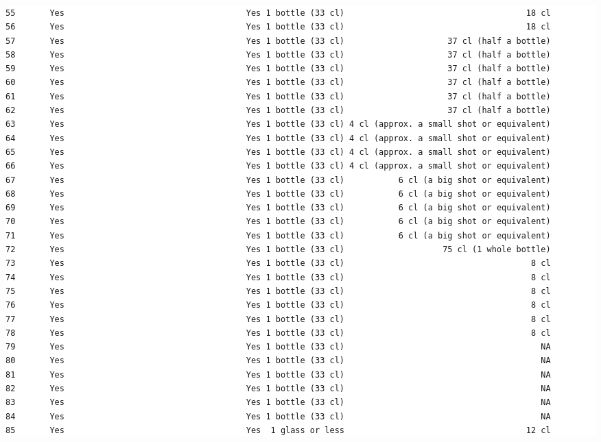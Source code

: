 ```
55       Yes                                     Yes 1 bottle (33 cl)                                     18 cl
56       Yes                                     Yes 1 bottle (33 cl)                                     18 cl
57       Yes                                     Yes 1 bottle (33 cl)                     37 cl (half a bottle)
58       Yes                                     Yes 1 bottle (33 cl)                     37 cl (half a bottle)
59       Yes                                     Yes 1 bottle (33 cl)                     37 cl (half a bottle)
60       Yes                                     Yes 1 bottle (33 cl)                     37 cl (half a bottle)
61       Yes                                     Yes 1 bottle (33 cl)                     37 cl (half a bottle)
62       Yes                                     Yes 1 bottle (33 cl)                     37 cl (half a bottle)
63       Yes                                     Yes 1 bottle (33 cl) 4 cl (approx. a small shot or equivalent)
64       Yes                                     Yes 1 bottle (33 cl) 4 cl (approx. a small shot or equivalent)
65       Yes                                     Yes 1 bottle (33 cl) 4 cl (approx. a small shot or equivalent)
66       Yes                                     Yes 1 bottle (33 cl) 4 cl (approx. a small shot or equivalent)
67       Yes                                     Yes 1 bottle (33 cl)           6 cl (a big shot or equivalent)
68       Yes                                     Yes 1 bottle (33 cl)           6 cl (a big shot or equivalent)
69       Yes                                     Yes 1 bottle (33 cl)           6 cl (a big shot or equivalent)
70       Yes                                     Yes 1 bottle (33 cl)           6 cl (a big shot or equivalent)
71       Yes                                     Yes 1 bottle (33 cl)           6 cl (a big shot or equivalent)
72       Yes                                     Yes 1 bottle (33 cl)                    75 cl (1 whole bottle)
73       Yes                                     Yes 1 bottle (33 cl)                                      8 cl
74       Yes                                     Yes 1 bottle (33 cl)                                      8 cl
75       Yes                                     Yes 1 bottle (33 cl)                                      8 cl
76       Yes                                     Yes 1 bottle (33 cl)                                      8 cl
77       Yes                                     Yes 1 bottle (33 cl)                                      8 cl
78       Yes                                     Yes 1 bottle (33 cl)                                      8 cl
79       Yes                                     Yes 1 bottle (33 cl)                                        NA
80       Yes                                     Yes 1 bottle (33 cl)                                        NA
81       Yes                                     Yes 1 bottle (33 cl)                                        NA
82       Yes                                     Yes 1 bottle (33 cl)                                        NA
83       Yes                                     Yes 1 bottle (33 cl)                                        NA
84       Yes                                     Yes 1 bottle (33 cl)                                        NA
85       Yes                                     Yes  1 glass or less                                     12 cl
```